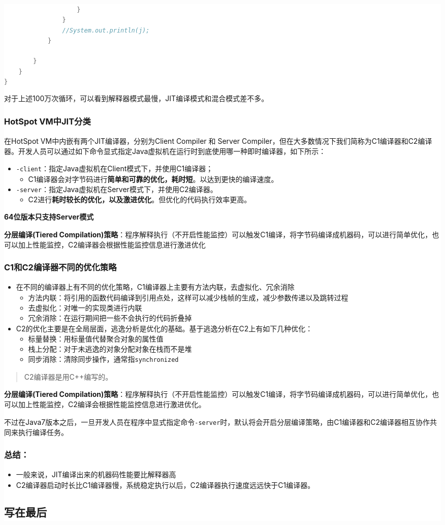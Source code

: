 ```java
                    }
                }
                //System.out.println(j);
            }

        }
    }
}

```

对于上述100万次循环，可以看到解释器模式最慢，JIT编译模式和混合模式差不多。



### HotSpot VM中JIT分类

在HotSpot VM中内嵌有两个JIT编译器，分别为Client Compiler 和 Server Compiler，但在大多数情况下我们简称为C1编译器和C2编译器。开发人员可以通过如下命令显式指定Java虚拟机在运行时到底使用哪一种即时编译器，如下所示：

-   `-client`：指定Java虚拟机在Client模式下，并使用C1编译器；
    -   C1编译器会对字节码进行**简单和可靠的优化，耗时短**。以达到更快的编译速度。
-   `-server`：指定Java虚拟机在Server模式下，并使用C2编译器。
    -   C2进行**耗时较长的优化，以及激进优化**。但优化的代码执行效率更高。

**64位版本只支持Server模式**

**分层编译(Tiered Compilation)策略**：程序解释执行（不开启性能监控）可以触发C1编译，将字节码编译成机器码，可以进行简单优化，也可以加上性能监控，C2编译器会根据性能监控信息进行激进优化

### C1和C2编译器不同的优化策略

-   在不同的编译器上有不同的优化策略，C1编译器上主要有方法内联，去虚拟化、冗余消除
    -   方法内联：将引用的函数代码编译到引用点处，这样可以减少栈帧的生成，减少参数传递以及跳转过程
    -   去虚拟化：对唯一的实现类进行内联
    -   冗余消除：在运行期间把一些不会执行的代码折叠掉
-   C2的优化主要是在全局层面，逃逸分析是优化的基础。基于逃逸分析在C2上有如下几种优化：
    -   标量替换：用标量值代替聚合对象的属性值
    -   栈上分配：对于未逃逸的对象分配对象在栈而不是堆
    -   同步消除：清除同步操作，通常指`synchronized`

>   C2编译器是用C++编写的。

**分层编译(Tiered Compilation)策略**：程序解释执行（不开启性能监控）可以触发C1编译，将字节码编译成机器码，可以进行简单优化，也可以加上性能监控，C2编译会根据性能监控信息进行激进优化。

不过在Java7版本之后，一旦开发人员在程序中显式指定命令`-server`时，默认将会开启分层编译策略，由C1编译器和C2编译器相互协作共同来执行编译任务。

### 总结：

-   一般来说，JIT编译出来的机器码性能要比解释器高
-   C2编译器启动时长比C1编译器慢，系统稳定执行以后，C2编译器执行速度远远快于C1编译器。

## 写在最后
